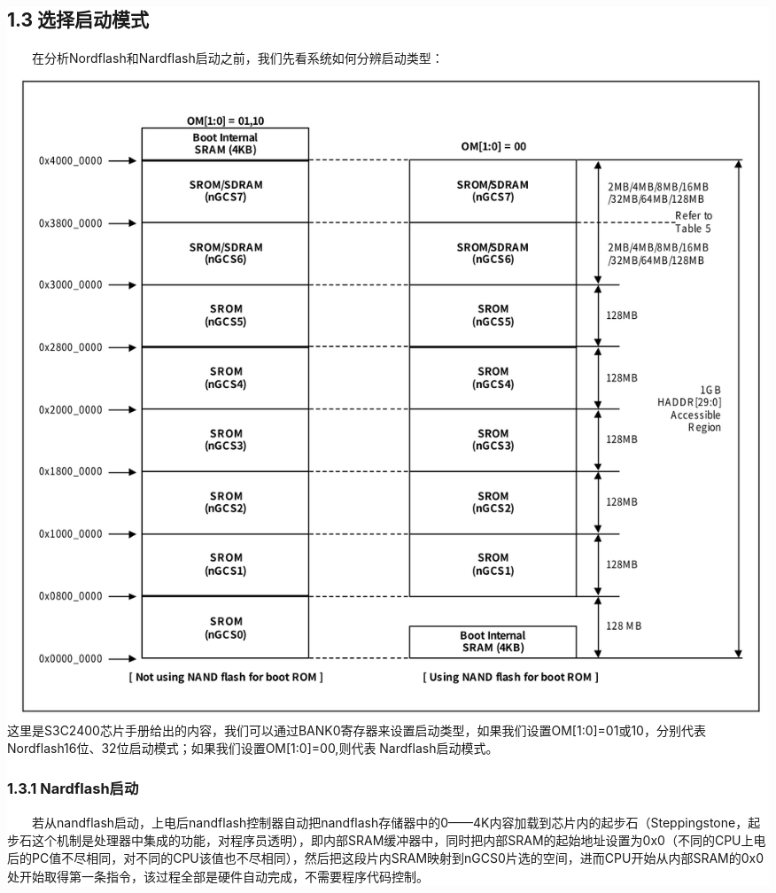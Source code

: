 ## 1.3 选择启动模式

　　在分析Nordflash和Nardflash启动之前，我们先看系统如何分辨启动类型：
![avatar](/img/in-post/Linux/201932501001.png)
　　这里是S3C2400芯片手册给出的内容，我们可以通过BANK0寄存器来设置启动类型，如果我们设置OM[1:0]=01或10，分别代表Nordflash16位、32位启动模式；如果我们设置OM[1:0]=00,则代表
Nardflash启动模式。

### 1.3.1 Nardflash启动

　　若从nandflash启动，上电后nandflash控制器自动把nandflash存储器中的0——4K内容加载到芯片内的起步石（Steppingstone，起步石这个机制是处理器中集成的功能，对程序员透明），即内部SRAM缓冲器中，同时把内部SRAM的起始地址设置为0x0（不同的CPU上电后的PC值不尽相同，对不同的CPU该值也不尽相同），然后把这段片内SRAM映射到nGCS0片选的空间，进而CPU开始从内部SRAM的0x0处开始取得第一条指令，该过程全部是硬件自动完成，不需要程序代码控制。
